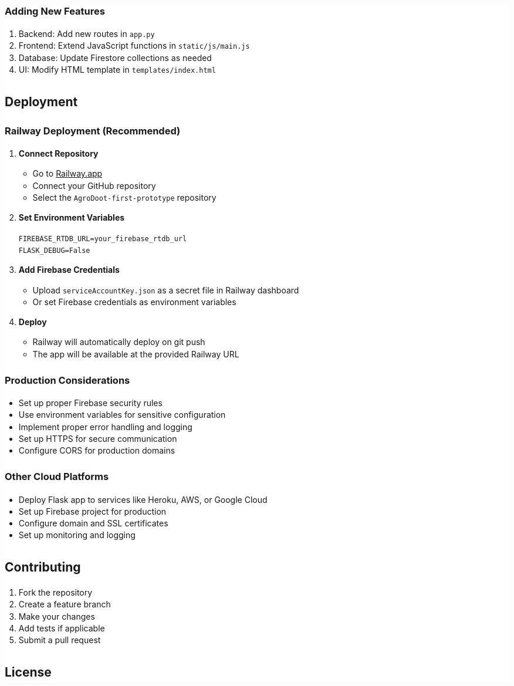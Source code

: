 ### Adding New Features
1. Backend: Add new routes in `app.py`
2. Frontend: Extend JavaScript functions in `static/js/main.js`
3. Database: Update Firestore collections as needed
4. UI: Modify HTML template in `templates/index.html`

## Deployment

### Railway Deployment (Recommended)

1. **Connect Repository**
   - Go to [Railway.app](https://railway.app)
   - Connect your GitHub repository
   - Select the `AgroDoot-first-prototype` repository

2. **Set Environment Variables**
   ```
   FIREBASE_RTDB_URL=your_firebase_rtdb_url
   FLASK_DEBUG=False
   ```

3. **Add Firebase Credentials**
   - Upload `serviceAccountKey.json` as a secret file in Railway dashboard
   - Or set Firebase credentials as environment variables

4. **Deploy**
   - Railway will automatically deploy on git push
   - The app will be available at the provided Railway URL

### Production Considerations
- Set up proper Firebase security rules
- Use environment variables for sensitive configuration
- Implement proper error handling and logging
- Set up HTTPS for secure communication
- Configure CORS for production domains

### Other Cloud Platforms
- Deploy Flask app to services like Heroku, AWS, or Google Cloud
- Set up Firebase project for production
- Configure domain and SSL certificates
- Set up monitoring and logging

## Contributing

1. Fork the repository
2. Create a feature branch
3. Make your changes
4. Add tests if applicable
5. Submit a pull request

## License
